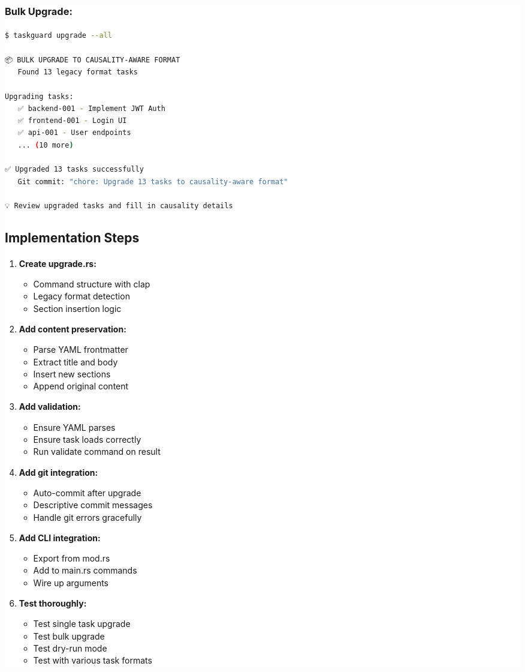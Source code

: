 ### Bulk Upgrade:
```bash
$ taskguard upgrade --all

📦 BULK UPGRADE TO CAUSALITY-AWARE FORMAT
   Found 13 legacy format tasks

Upgrading tasks:
   ✅ backend-001 - Implement JWT Auth
   ✅ frontend-001 - Login UI
   ✅ api-001 - User endpoints
   ... (10 more)

✅ Upgraded 13 tasks successfully
   Git commit: "chore: Upgrade 13 tasks to causality-aware format"

💡 Review upgraded tasks and fill in causality details
```

## Implementation Steps

1. **Create upgrade.rs:**
   - Command structure with clap
   - Legacy format detection
   - Section insertion logic

2. **Add content preservation:**
   - Parse YAML frontmatter
   - Extract title and body
   - Insert new sections
   - Append original content

3. **Add validation:**
   - Ensure YAML parses
   - Ensure task loads correctly
   - Run validate command on result

4. **Add git integration:**
   - Auto-commit after upgrade
   - Descriptive commit messages
   - Handle git errors gracefully

5. **Add CLI integration:**
   - Export from mod.rs
   - Add to main.rs commands
   - Wire up arguments

6. **Test thoroughly:**
   - Test single task upgrade
   - Test bulk upgrade
   - Test dry-run mode
   - Test with various task formats
